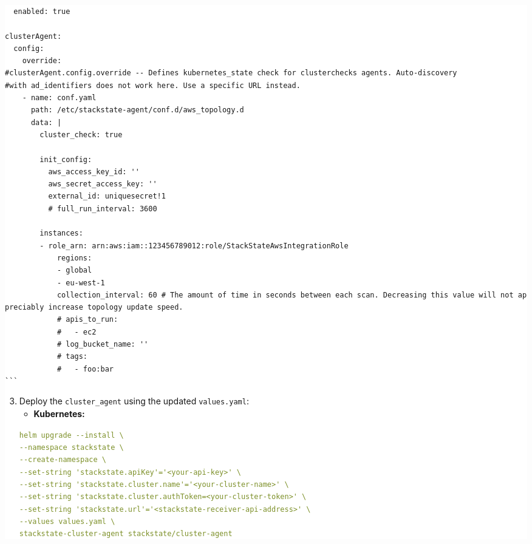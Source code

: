       enabled: true

    clusterAgent:
      config:
        override:
    #clusterAgent.config.override -- Defines kubernetes_state check for clusterchecks agents. Auto-discovery
    #with ad_identifiers does not work here. Use a specific URL instead.
        - name: conf.yaml
          path: /etc/stackstate-agent/conf.d/aws_topology.d
          data: |
            cluster_check: true

            init_config:
              aws_access_key_id: ''
              aws_secret_access_key: ''
              external_id: uniquesecret!1 
              # full_run_interval: 3600

            instances:
            - role_arn: arn:aws:iam::123456789012:role/StackStateAwsIntegrationRole
                regions:
                - global
                - eu-west-1
                collection_interval: 60 # The amount of time in seconds between each scan. Decreasing this value will not appreciably increase topology update speed.
                # apis_to_run:
                #   - ec2
                # log_bucket_name: '' 
                # tags:
                #   - foo:bar
    ```

3. Deploy the `cluster_agent` using the updated `values.yaml`:
   * **Kubernetes:**
    ```yaml
    helm upgrade --install \
    --namespace stackstate \
    --create-namespace \
    --set-string 'stackstate.apiKey'='<your-api-key>' \
    --set-string 'stackstate.cluster.name'='<your-cluster-name>' \
    --set-string 'stackstate.cluster.authToken=<your-cluster-token>' \
    --set-string 'stackstate.url'='<stackstate-receiver-api-address>' \
    --values values.yaml \
    stackstate-cluster-agent stackstate/cluster-agent    
    ```
